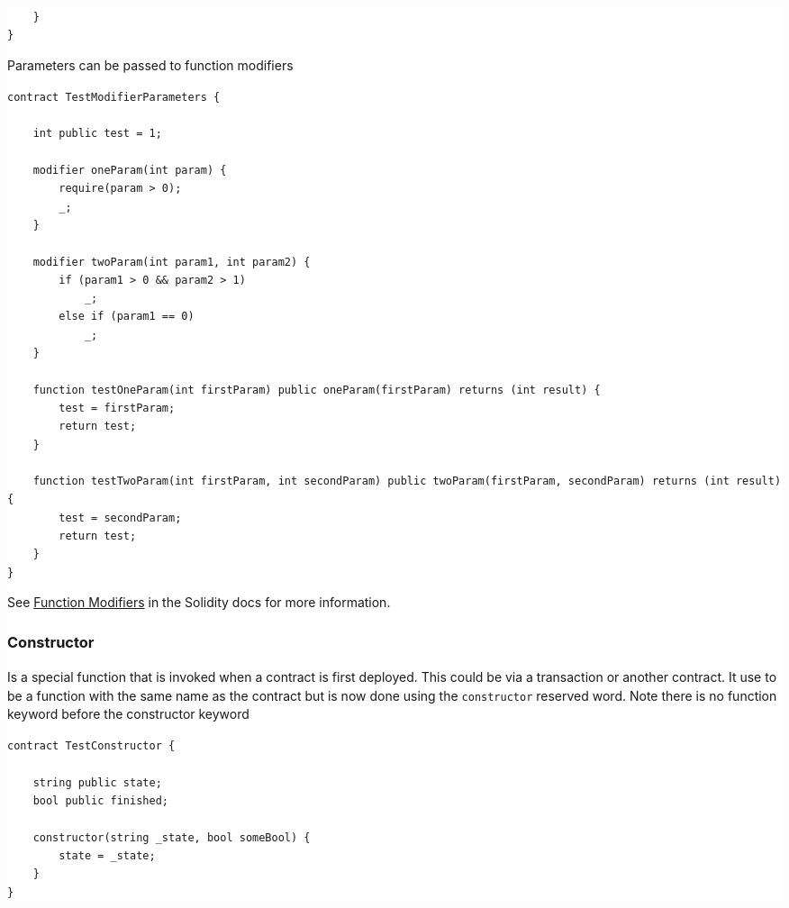 ```Solidity
    }
}
```

Parameters can be passed to function modifiers 
```Solidity
contract TestModifierParameters {
    
    int public test = 1;
    
    modifier oneParam(int param) {
        require(param > 0);
        _;
    }
    
    modifier twoParam(int param1, int param2) {
        if (param1 > 0 && param2 > 1)
            _;
        else if (param1 == 0)
            _;
    }
    
    function testOneParam(int firstParam) public oneParam(firstParam) returns (int result) {
        test = firstParam;
        return test;
    }
    
    function testTwoParam(int firstParam, int secondParam) public twoParam(firstParam, secondParam) returns (int result) {
        test = secondParam;
        return test;
    }
}
```
See [Function Modifiers](https://solidity.readthedocs.io/en/latest/structure-of-a-contract.html#function-modifiers) in the Solidity docs for more information.

### Constructor

Is a special function that is invoked when a contract is first deployed. This could be via a transaction or another contract. It use to be a function with the same name as the contract but is now done using the `constructor` reserved word. Note there is no function keyword before the constructor keyword

```Solidity
contract TestConstructor {
    
    string public state;
    bool public finished;
    
    constructor(string _state, bool someBool) {
        state = _state;
    }
}
```
